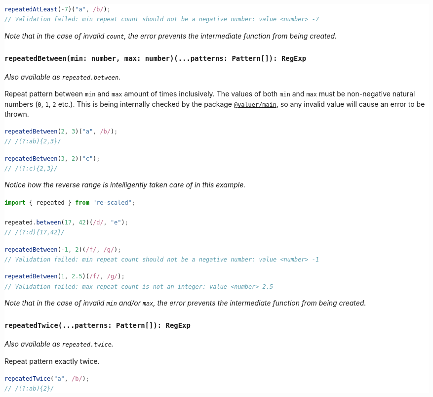 ```ts
repeatedAtLeast(-7)("a", /b/);
// Validation failed: min repeat count should not be a negative number: value <number> -7
```

_Note that in the case of invalid `count`, the error prevents the intermediate function from being created._

### `repeatedBetween(min: number, max: number)(...patterns: Pattern[]): RegExp`

_Also available as `repeated.between`._

Repeat pattern between `min` and `max` amount of times inclusively. The values of both `min` and `max` must be non-negative natural numbers (`0`, `1`, `2` etc.). This is being internally checked by the package [`@valuer/main`], so any invalid value will cause an error to be thrown.

```ts
repeatedBetween(2, 3)("a", /b/);
// /(?:ab){2,3}/
```

```ts
repeatedBetween(3, 2)("c");
// /(?:c){2,3}/
```

_Notice how the reverse range is intelligently taken care of in this example._

```ts
import { repeated } from "re-scaled";

repeated.between(17, 42)(/d/, "e");
// /(?:d){17,42}/
```

```ts
repeatedBetween(-1, 2)(/f/, /g/);
// Validation failed: min repeat count should not be a negative number: value <number> -1
```

```ts
repeatedBetween(1, 2.5)(/f/, /g/);
// Validation failed: max repeat count is not an integer: value <number> 2.5
```

_Note that in the case of invalid `min` and/or `max`, the error prevents the intermediate function from being created._

### `repeatedTwice(...patterns: Pattern[]): RegExp`

_Also available as `repeated.twice`._

Repeat pattern exactly twice.

```ts
repeatedTwice("a", /b/);
// /(?:ab){2}/
```


  [`@valuer/main`]: https://npmjs.org/package/@valuer/main
  [Named Capturing Groups]: http://google.com/search?q=Named+Capturing+Groups